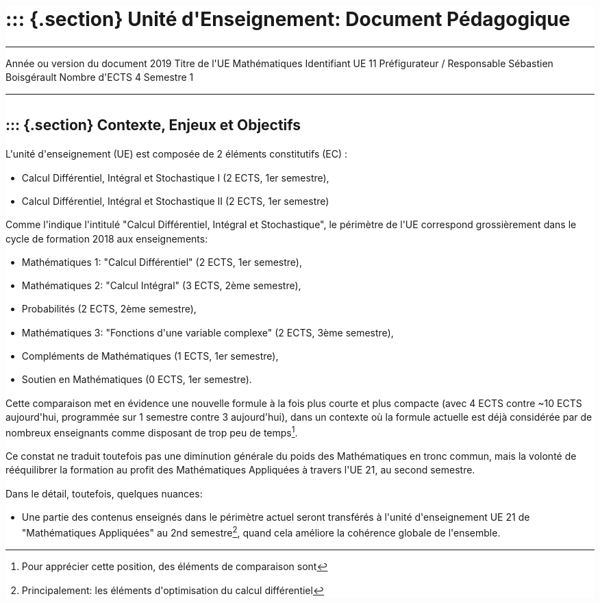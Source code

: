 ::: {.section}
Unité d'Enseignement: Document Pédagogique
==========================================

  ------------------------------ -----------------------
  Année ou version du document   2019
  Titre de l'UE                  Mathématiques
  Identifiant                    UE 11
  Préfigurateur / Responsable    Sébastien Boisgérault
  Nombre d'ECTS                  4
  Semestre                       1
  ------------------------------ -----------------------

::: {.section}
Contexte, Enjeux et Objectifs
-----------------------------

L'unité d'enseignement (UE) est composée de 2 éléments constitutifs
(EC) :

-   Calcul Différentiel, Intégral et Stochastique I (2 ECTS, 1er
    semestre),

-   Calcul Différentiel, Intégral et Stochastique II (2 ECTS, 1er
    semestre)

Comme l'indique l'intitulé "Calcul Différentiel, Intégral et
Stochastique", le périmètre de l'UE correspond grossièrement dans le
cycle de formation 2018 aux enseignements:

-   Mathématiques 1: "Calcul Différentiel" (2 ECTS, 1er semestre),

-   Mathématiques 2: "Calcul Intégral" (3 ECTS, 2ème semestre),

-   Probabilités (2 ECTS, 2ème semestre),

-   Mathématiques 3: "Fonctions d'une variable complexe" (2 ECTS, 3ème
    semestre),

-   Compléments de Mathématiques (1 ECTS, 1er semestre),

-   Soutien en Mathématiques (0 ECTS, 1er semestre).

Cette comparaison met en évidence une nouvelle formule à la fois plus
courte et plus compacte (avec 4 ECTS contre \~10 ECTS aujourd'hui,
programmée sur 1 semestre contre 3 aujourd'hui), dans un contexte où la
formule actuelle est déjà considérée par de nombreux enseignants comme
disposant de trop peu de temps[^2].

Ce constat ne traduit toutefois pas une diminution générale du poids des
Mathématiques en tronc commun, mais la volonté de rééquilibrer la
formation au profit des Mathématiques Appliquées à travers l'UE 21, au
second semestre.

Dans le détail, toutefois, quelques nuances:

-   Une partie des contenus enseignés dans le périmètre actuel seront
    transférés à l'unité d'enseignement UE 21 de "Mathématiques
    Appliquées" au 2nd semestre[^3], quand cela améliore la cohérence
    globale de l'ensemble.


[^1]: Ce document est un des produits du projet [$\mbox{\faGithub}$
[^2]: Pour apprécier cette position, des éléments de comparaison sont
[^3]: Principalement: les éléments d'optimisation du calcul différentiel
[^4]: Ou bien de façon très partielle ; en particulier, sont concernées
[^5]: En particulier, la nécessité d'enseigner très tôt le volet
[^6]: Avec en particulier l'introduction des variables aléatoires à
[^7]: Il s'agit par exemple de permettre l'étude des systèmes
[^8]: Les espaces de Hilbert seront introduits par exemple, mais
[^9]: Telles que: groupe de Lie, algèbre de Lie, etc.
[^10]: L'UE 11 ne couvre toutefois pas l'intégralité des prérequis
[^11]: Le lecteur pourra lire avec profit les objectifs de formation des
[^12]: Il s'agit pour cette première année d'initier cet effort, qui
[^13]: Il s'agit aussi bien ici de savoir s'approprier un nouveau
[^14]: En Mathématiques bien sûr, mais aussi Physique, Informatique,
[^15]: Le périmètre de l'UE est large et le rythme ambitieux; accomoder
[^16]: Avec pour conséquence mécanique de perdre des points à coup sûr
[^17]: A titre d'exemple: les équations différentielles n'apparaissent
[^18]: Chacun des trois thèmes numériques comporte une session de cours
[^19]: Par exemple, la problématique de l'intégration apparaîtra dès la
[^20]: Cette session qui sera la première de l'UE occupera
[^21]: Cette situation est antérieure à la réforme de 2013. Le cadre le
[^22]: Par le [théorème de plongement de
[^23]: En particulier, en prenant comme objet primitif la notion de
[^24]: Même dans la filière MP, la notion de différentielle n'est
[^25]: C'est-à-dire "de dimension finie", mais sans mettre l'accent sur
[^26]: Une grande partie de ce qui constitue l'"outillage axiomatique"
[^27]: Ou plus précisement, à l'intégrale de Henstock-Kurzweil,
[^28]: L'intégrale considérée concerne les fonctions continues par
[^29]: Le programme de CPGE consacré aux équations différentielles se
[^30]: Dans les filières MP, PSI, PC, etc; dans d'autres filières comme
[^31]: Le programme de 1ere année est consacré aux probabilités dans des
[^32]: 9 semaines par EC correspond à 3h (2 sessions de 1h30) de
[^33]: ou équivalent: marqueurs et tableaux blancs ou stylet et
[^34]: avec en 2018 des satisfactions de 3.68/4, 3.90/4 et 3.94/4 pour
[^35]: en explicitant les dépendances logicielles, en facilitant leur
[^36]: au sens de "publiable par un éditeur scientifique".
[^37]: Tels que: la gestion de l'infrastructure numérique pour les
[^38]: Ces catégories classiques ne permettent par exemple pas de
[^39]: Le ratio entre la rémunération horaire des travaux dirigés